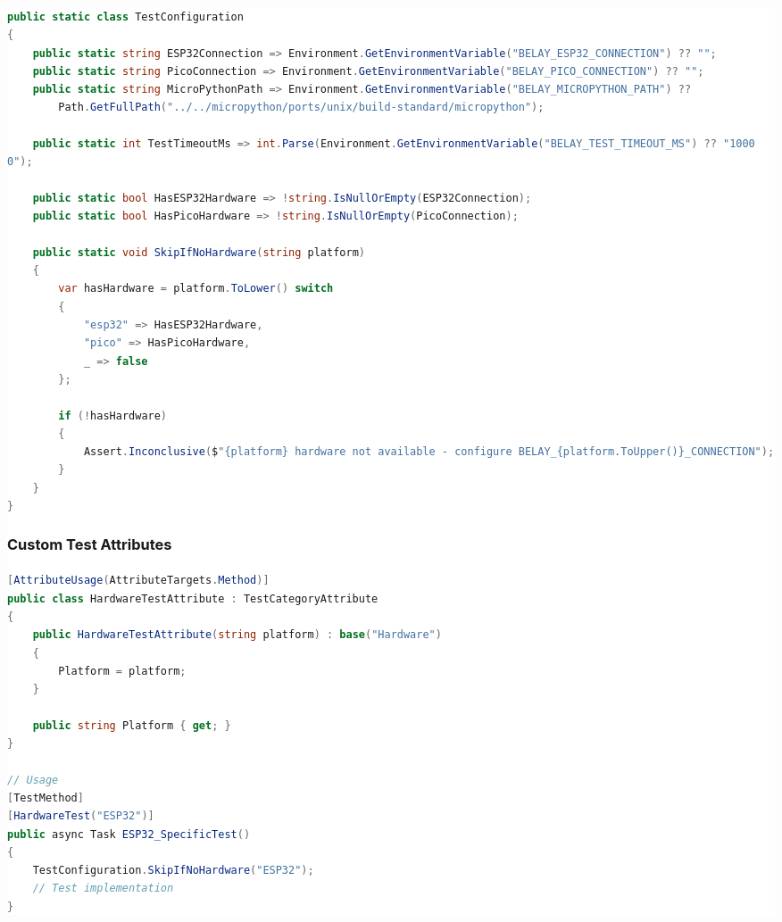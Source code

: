```csharp
public static class TestConfiguration
{
    public static string ESP32Connection => Environment.GetEnvironmentVariable("BELAY_ESP32_CONNECTION") ?? "";
    public static string PicoConnection => Environment.GetEnvironmentVariable("BELAY_PICO_CONNECTION") ?? "";
    public static string MicroPythonPath => Environment.GetEnvironmentVariable("BELAY_MICROPYTHON_PATH") ?? 
        Path.GetFullPath("../../micropython/ports/unix/build-standard/micropython");
    
    public static int TestTimeoutMs => int.Parse(Environment.GetEnvironmentVariable("BELAY_TEST_TIMEOUT_MS") ?? "10000");
    
    public static bool HasESP32Hardware => !string.IsNullOrEmpty(ESP32Connection);
    public static bool HasPicoHardware => !string.IsNullOrEmpty(PicoConnection);
    
    public static void SkipIfNoHardware(string platform)
    {
        var hasHardware = platform.ToLower() switch
        {
            "esp32" => HasESP32Hardware,
            "pico" => HasPicoHardware,
            _ => false
        };
        
        if (!hasHardware)
        {
            Assert.Inconclusive($"{platform} hardware not available - configure BELAY_{platform.ToUpper()}_CONNECTION");
        }
    }
}
```

### Custom Test Attributes

```csharp
[AttributeUsage(AttributeTargets.Method)]
public class HardwareTestAttribute : TestCategoryAttribute
{
    public HardwareTestAttribute(string platform) : base("Hardware")
    {
        Platform = platform;
    }
    
    public string Platform { get; }
}

// Usage
[TestMethod]
[HardwareTest("ESP32")]
public async Task ESP32_SpecificTest()
{
    TestConfiguration.SkipIfNoHardware("ESP32");
    // Test implementation
}
```
